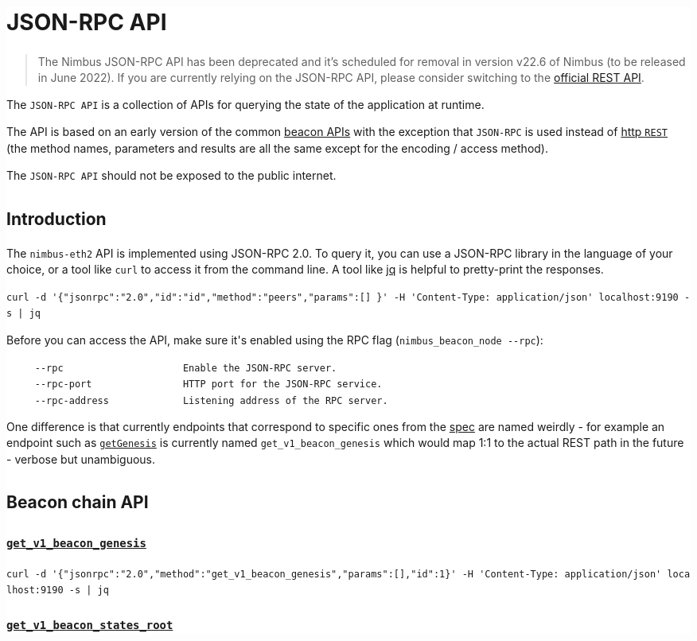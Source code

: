 # JSON-RPC API

> The Nimbus JSON-RPC API has been deprecated and it’s scheduled for removal in version v22.6 of Nimbus (to be released in June 2022).
  If you are currently relying on the JSON-RPC API, please consider switching to the [official REST API](./rest-api.md).

The `JSON-RPC API` is a collection of APIs for querying the state of the application at runtime.

The API is based on an early version of the common [beacon APIs](https://github.com/ethereum/beacon-APIs) with the exception that `JSON-RPC` is used instead of [http `REST`](./rest-api.md) (the method names, parameters and results are all the same except for the encoding / access method).

The `JSON-RPC API` should not be exposed to the public internet.

## Introduction

The `nimbus-eth2` API is implemented using JSON-RPC 2.0. To query it, you can use a JSON-RPC library in the language of your choice, or a tool like `curl` to access it from the command line. A tool like [jq](https://stedolan.github.io/jq/) is helpful to pretty-print the responses.

```
curl -d '{"jsonrpc":"2.0","id":"id","method":"peers","params":[] }' -H 'Content-Type: application/json' localhost:9190 -s | jq
```

Before you can access the API, make sure it's enabled using the RPC flag (`nimbus_beacon_node --rpc`):

```
     --rpc                     Enable the JSON-RPC server.
     --rpc-port                HTTP port for the JSON-RPC service.
     --rpc-address             Listening address of the RPC server.
```

One difference is that currently endpoints that correspond to specific ones from the [spec](https://ethereum.github.io/eth2.0-APIs/) are named weirdly - for example an endpoint such as [`getGenesis`](https://ethereum.github.io/eth2.0-APIs/#/Beacon/getGenesis) is currently named `get_v1_beacon_genesis` which would map 1:1 to the actual REST path in the future - verbose but unambiguous.


## Beacon chain API

### [`get_v1_beacon_genesis`](https://ethereum.github.io/eth2.0-APIs/#/Beacon/getGenesis)

```
curl -d '{"jsonrpc":"2.0","method":"get_v1_beacon_genesis","params":[],"id":1}' -H 'Content-Type: application/json' localhost:9190 -s | jq
```

### [`get_v1_beacon_states_root`](https://ethereum.github.io/eth2.0-APIs/#/Beacon/getStateRoot)
